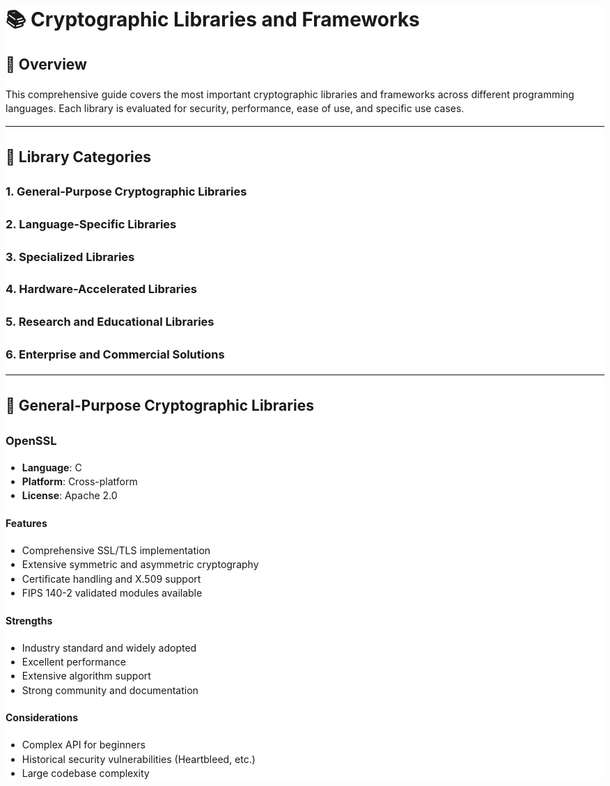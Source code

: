 # 📚 Cryptographic Libraries and Frameworks

## 🌟 Overview

This comprehensive guide covers the most important cryptographic libraries and frameworks across different programming languages. Each library is evaluated for security, performance, ease of use, and specific use cases.

---

## 🎯 Library Categories

### 1. General-Purpose Cryptographic Libraries
### 2. Language-Specific Libraries
### 3. Specialized Libraries
### 4. Hardware-Accelerated Libraries
### 5. Research and Educational Libraries
### 6. Enterprise and Commercial Solutions

---

## 🔧 General-Purpose Cryptographic Libraries

### **OpenSSL**
- **Language**: C
- **Platform**: Cross-platform
- **License**: Apache 2.0

#### **Features**
- Comprehensive SSL/TLS implementation
- Extensive symmetric and asymmetric cryptography
- Certificate handling and X.509 support
- FIPS 140-2 validated modules available

#### **Strengths**
- Industry standard and widely adopted
- Excellent performance
- Extensive algorithm support
- Strong community and documentation

#### **Considerations**
- Complex API for beginners
- Historical security vulnerabilities (Heartbleed, etc.)
- Large codebase complexity
